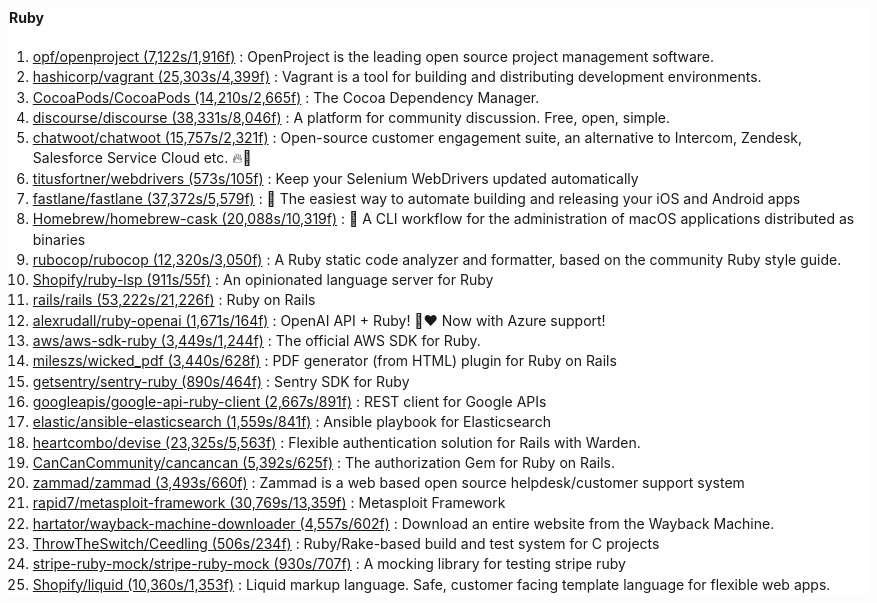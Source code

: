 #### Ruby
1. [opf/openproject (7,122s/1,916f)](https://github.com/opf/openproject) : OpenProject is the leading open source project management software.
2. [hashicorp/vagrant (25,303s/4,399f)](https://github.com/hashicorp/vagrant) : Vagrant is a tool for building and distributing development environments.
3. [CocoaPods/CocoaPods (14,210s/2,665f)](https://github.com/CocoaPods/CocoaPods) : The Cocoa Dependency Manager.
4. [discourse/discourse (38,331s/8,046f)](https://github.com/discourse/discourse) : A platform for community discussion. Free, open, simple.
5. [chatwoot/chatwoot (15,757s/2,321f)](https://github.com/chatwoot/chatwoot) : Open-source customer engagement suite, an alternative to Intercom, Zendesk, Salesforce Service Cloud etc. 🔥💬
6. [titusfortner/webdrivers (573s/105f)](https://github.com/titusfortner/webdrivers) : Keep your Selenium WebDrivers updated automatically
7. [fastlane/fastlane (37,372s/5,579f)](https://github.com/fastlane/fastlane) : 🚀 The easiest way to automate building and releasing your iOS and Android apps
8. [Homebrew/homebrew-cask (20,088s/10,319f)](https://github.com/Homebrew/homebrew-cask) : 🍻 A CLI workflow for the administration of macOS applications distributed as binaries
9. [rubocop/rubocop (12,320s/3,050f)](https://github.com/rubocop/rubocop) : A Ruby static code analyzer and formatter, based on the community Ruby style guide.
10. [Shopify/ruby-lsp (911s/55f)](https://github.com/Shopify/ruby-lsp) : An opinionated language server for Ruby
11. [rails/rails (53,222s/21,226f)](https://github.com/rails/rails) : Ruby on Rails
12. [alexrudall/ruby-openai (1,671s/164f)](https://github.com/alexrudall/ruby-openai) : OpenAI API + Ruby! 🤖❤️ Now with Azure support!
13. [aws/aws-sdk-ruby (3,449s/1,244f)](https://github.com/aws/aws-sdk-ruby) : The official AWS SDK for Ruby.
14. [mileszs/wicked_pdf (3,440s/628f)](https://github.com/mileszs/wicked_pdf) : PDF generator (from HTML) plugin for Ruby on Rails
15. [getsentry/sentry-ruby (890s/464f)](https://github.com/getsentry/sentry-ruby) : Sentry SDK for Ruby
16. [googleapis/google-api-ruby-client (2,667s/891f)](https://github.com/googleapis/google-api-ruby-client) : REST client for Google APIs
17. [elastic/ansible-elasticsearch (1,559s/841f)](https://github.com/elastic/ansible-elasticsearch) : Ansible playbook for Elasticsearch
18. [heartcombo/devise (23,325s/5,563f)](https://github.com/heartcombo/devise) : Flexible authentication solution for Rails with Warden.
19. [CanCanCommunity/cancancan (5,392s/625f)](https://github.com/CanCanCommunity/cancancan) : The authorization Gem for Ruby on Rails.
20. [zammad/zammad (3,493s/660f)](https://github.com/zammad/zammad) : Zammad is a web based open source helpdesk/customer support system
21. [rapid7/metasploit-framework (30,769s/13,359f)](https://github.com/rapid7/metasploit-framework) : Metasploit Framework
22. [hartator/wayback-machine-downloader (4,557s/602f)](https://github.com/hartator/wayback-machine-downloader) : Download an entire website from the Wayback Machine.
23. [ThrowTheSwitch/Ceedling (506s/234f)](https://github.com/ThrowTheSwitch/Ceedling) : Ruby/Rake-based build and test system for C projects
24. [stripe-ruby-mock/stripe-ruby-mock (930s/707f)](https://github.com/stripe-ruby-mock/stripe-ruby-mock) : A mocking library for testing stripe ruby
25. [Shopify/liquid (10,360s/1,353f)](https://github.com/Shopify/liquid) : Liquid markup language. Safe, customer facing template language for flexible web apps.

